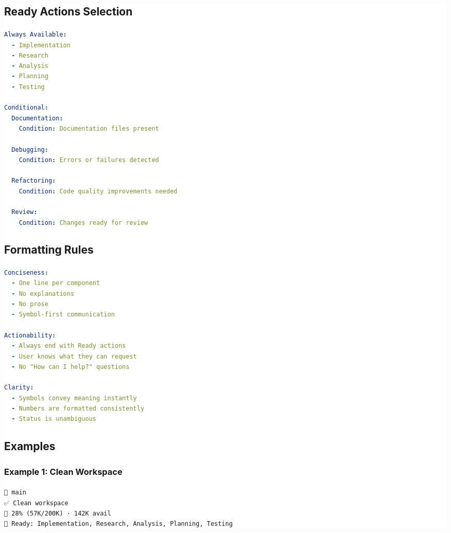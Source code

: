 ## Ready Actions Selection

```yaml
Always Available:
  - Implementation
  - Research
  - Analysis
  - Planning
  - Testing

Conditional:
  Documentation:
    Condition: Documentation files present

  Debugging:
    Condition: Errors or failures detected

  Refactoring:
    Condition: Code quality improvements needed

  Review:
    Condition: Changes ready for review
```

## Formatting Rules

```yaml
Conciseness:
  - One line per component
  - No explanations
  - No prose
  - Symbol-first communication

Actionability:
  - Always end with Ready actions
  - User knows what they can request
  - No "How can I help?" questions

Clarity:
  - Symbols convey meaning instantly
  - Numbers are formatted consistently
  - Status is unambiguous
```

## Examples

### Example 1: Clean Workspace
```
📍 main
✅ Clean workspace
🧠 28% (57K/200K) · 142K avail
🎯 Ready: Implementation, Research, Analysis, Planning, Testing
```
